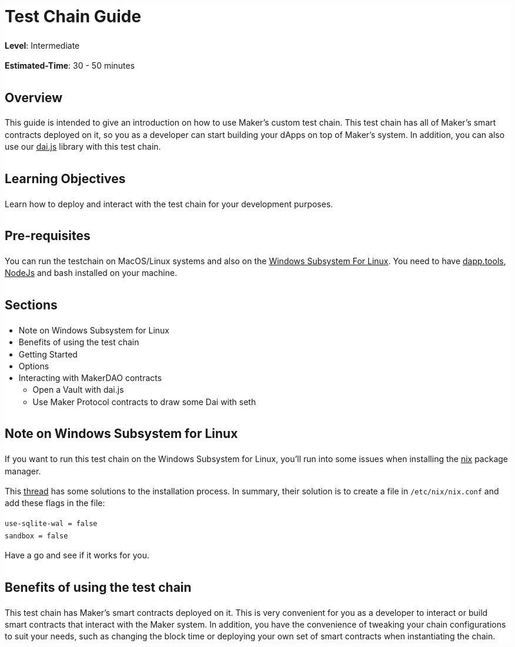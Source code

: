 # Test Chain Guide

**Level**: Intermediate    

**Estimated-Time**: 30 - 50 minutes   

## Overview

This guide is intended to give an introduction on how to use Maker’s custom test chain. This test chain has all of Maker’s smart contracts deployed on it, so you as a developer can start building your dApps on top of Maker’s system. In addition, you can also use our [dai.js](https://docs.makerdao.com/building-on-top-of-the-maker-protocol/dai.js-wiki) library with this test chain.

## Learning Objectives

Learn how to deploy and interact with the test chain for your development purposes.

## Pre-requisites

You can run the testchain on MacOS/Linux systems and also on the [Windows Subsystem For Linux](https://docs.microsoft.com/en-us/windows/wsl/install-win10).
You need to have [dapp.tools](https://dapp.tools/), [NodeJs](https://nodejs.org/en/) and bash installed on your machine.

## Sections

- Note on Windows Subsystem for Linux
- Benefits of using the test chain
- Getting Started
- Options
- Interacting with MakerDAO contracts
    - Open a Vault with dai.js
    - Use Maker Protocol contracts to draw some Dai with seth

## Note on Windows Subsystem for Linux

If you want to run this test chain on the Windows Subsystem for Linux, you’ll run into some issues when installing the [nix](https://dapp.tools/) package manager.    

This [thread](https://github.com/NixOS/nix/issues/1203#issuecomment-275089112) has some solutions to the installation process. In summary, their solution is to create a file in `/etc/nix/nix.conf` and add these flags in the file:

```text
use-sqlite-wal = false
sandbox = false
```
Have a go and see if it works for you.

## Benefits of using the test chain
This test chain has Maker’s smart contracts deployed on it. This is very convenient for you as a developer to interact or build smart contracts that interact with the Maker system. 
In addition, you have the convenience of tweaking your chain configurations to suit your needs, such as changing the block time or deploying your own set of smart contracts when instantiating the chain.
